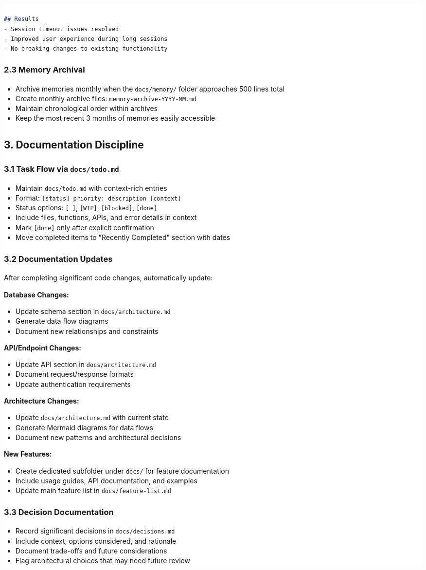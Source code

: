 ```markdown

## Results
- Session timeout issues resolved
- Improved user experience during long sessions
- No breaking changes to existing functionality
```

### 2.3 Memory Archival
- Archive memories monthly when the `docs/memory/` folder approaches 500 lines total
- Create monthly archive files: `memory-archive-YYYY-MM.md`
- Maintain chronological order within archives
- Keep the most recent 3 months of memories easily accessible

## 3. Documentation Discipline

### 3.1 Task Flow via `docs/todo.md`
- Maintain `docs/todo.md` with context-rich entries
- Format: `[status] priority: description [context]`
- Status options: `[ ]`, `[WIP]`, `[blocked]`, `[done]`
- Include files, functions, APIs, and error details in context
- Mark `[done]` only after explicit confirmation
- Move completed items to "Recently Completed" section with dates

### 3.2 Documentation Updates
After completing significant code changes, automatically update:

**Database Changes:**
- Update schema section in `docs/architecture.md`
- Generate data flow diagrams
- Document new relationships and constraints

**API/Endpoint Changes:**
- Update API section in `docs/architecture.md`
- Document request/response formats
- Update authentication requirements

**Architecture Changes:**
- Update `docs/architecture.md` with current state
- Generate Mermaid diagrams for data flows
- Document new patterns and architectural decisions

**New Features:**
- Create dedicated subfolder under `docs/` for feature documentation
- Include usage guides, API documentation, and examples
- Update main feature list in `docs/feature-list.md`

### 3.3 Decision Documentation
- Record significant decisions in `docs/decisions.md`
- Include context, options considered, and rationale
- Document trade-offs and future considerations
- Flag architectural choices that may need future review
